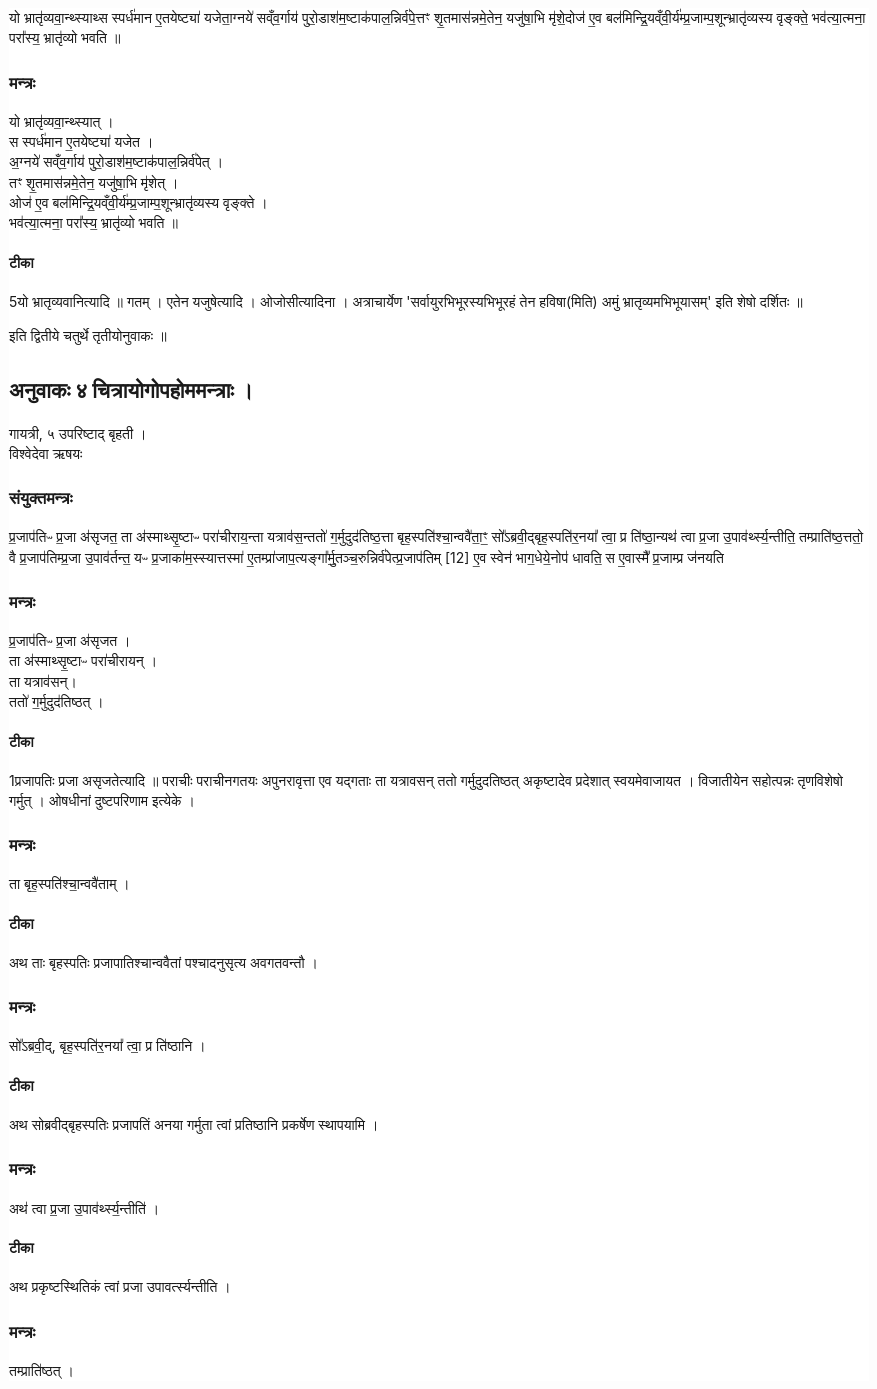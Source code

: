 यो भ्रातृ॑व्यवा॒न्थ्स्याथ्स स्पर्ध॑मान ए॒तयेष्ट्या॑ यजेता॒ग्नये॑ सव्ँव॒र्गाय॑ पुरो॒डाश॑म॒ष्टाक॑पाल॒न्निर्व॑पे॒त्तꣳ शृ॒तमास॑न्नमे॒तेन॒ यजु॑षा॒भि मृ॑शे॒दोज॑ ए॒व बल॑मिन्द्रि॒यव्ँवी॒र्य॑म्प्र॒जाम्प॒शून्भ्रातृ॑व्यस्य वृङ्क्ते॒ भव॑त्या॒त्मना॒ परा᳚स्य॒ भ्रातृ॑व्यो भवति ॥  
### मन्त्रः
यो भ्रातृ॑व्यवा॒न्थ्स्यात् ।   
स स्पर्ध॑मान ए॒तयेष्ट्या॑ यजेत ।  
अ॒ग्नये॑ सव्ँव॒र्गाय॑ पुरो॒डाश॑म॒ष्टाक॑पाल॒न्निर्व॑पेत् ।  
तꣳ शृ॒तमास॑न्नमे॒तेन॒ यजु॑षा॒भि मृ॑शेत् ।  
ओज॑ ए॒व बल॑मिन्द्रि॒यव्ँवी॒र्य॑म्प्र॒जाम्प॒शून्भ्रातृ॑व्यस्य वृङ्क्ते ।  
भव॑त्या॒त्मना॒ परा᳚स्य॒ भ्रातृ॑व्यो भवति ॥

#### टीका
5यो भ्रातृव्यवानित्यादि ॥ गतम् । एतेन यजुषेत्यादि । ओजोसीत्यादिना । अत्राचार्येण 'सर्वायुरभिभूरस्यभिभूरहं तेन हविषा(मिति) अमुं भ्रातृव्यमभिभूयासम्' इति शेषो दर्शितः ॥

इति द्वितीये चतुर्थे तृतीयोनुवाकः ॥

## अनुवाकः ४ चित्रायोगोपहोममन्त्राः ।

गायत्री, ५ उपरिष्टाद् बृहती ।  
विश्वेदेवा ऋषयः

### संयुक्तमन्त्रः
प्र॒जाप॑तिᳶ प्र॒जा अ॑सृजत॒ ता अ॑स्माथ्सृ॒ष्टाᳶ परा॑चीराय॒न्ता यत्राव॑स॒न्ततो॑ ग॒र्मुदुद॑तिष्ठ॒त्ता बृह॒स्पति॑श्चा॒न्ववै॑ता॒ꣳ॒ सो᳚ऽब्रवी॒द्बृह॒स्पति॑र॒नया᳚ त्वा॒ प्र ति॑ष्ठा॒न्यथ॑ त्वा प्र॒जा उ॒पाव॑र्थ्स्य॒न्तीति॒ तम्प्राति॑ष्ठ॒त्ततो॒ वै प्र॒जाप॑तिम्प्र॒जा उ॒पाव॑र्तन्त॒ यᳶ प्र॒जाका॑म॒स्स्यात्तस्मा॑ ए॒तम्प्रा॑जाप॒त्यङ्गा᳚र्मु॒तञ्च॒रुन्निर्व॑पेत्प्र॒जाप॑तिम् [12]  ए॒व स्वेन॑ भाग॒धेये॒नोप॑ धावति॒ स ए॒वास्मै᳚ प्र॒जाम्प्र ज॑नयति
### मन्त्रः
प्र॒जाप॑तिᳶ प्र॒जा अ॑सृजत ।   
ता अ॑स्माथ्सृ॒ष्टाᳶ परा॑चीरायन् ।  
ता यत्राव॑सन्।  
ततो॑ ग॒र्मुदुद॑तिष्ठत् ।  
#### टीका  
1प्रजापतिः प्रजा असृजतेत्यादि ॥ पराचीः पराचीनगतयः अपुनरावृत्ता एव यद्गताः ता यत्रावसन् ततो गर्मुदुदतिष्ठत् अकृष्टादेव प्रदेशात् स्वयमेवाजायत । विजातीयेन सहोत्पन्नः तृणविशेषो गर्मुत् । ओषधीनां दुष्टपरिणाम इत्येके ।
### मन्त्रः
ता बृह॒स्पति॑श्चा॒न्ववै॑ताम् ।  

#### टीका
अथ ताः बृहस्पतिः प्रजापातिश्चान्ववैतां पश्चादनुसृत्य अवगतवन्तौ ।
### मन्त्रः
सो᳚ऽब्रवी॒द्, बृह॒स्पति॑र॒नया᳚ त्वा॒ प्र ति॑ष्ठानि ।  


#### टीका
अथ सोब्रवीद्बृहस्पतिः प्रजापतिं अनया गर्मुता त्वां प्रतिष्ठानि प्रकर्षेण स्थापयामि ।
### मन्त्रः
अथ॑ त्वा प्र॒जा उ॒पाव॑र्थ्स्य॒न्तीति॑ ।  
#### टीका
अथ प्रकृष्टस्थितिकं त्वां प्रजा उपावर्त्स्यन्तीति ।
### मन्त्रः
तम्प्राति॑ष्ठत् ।  
